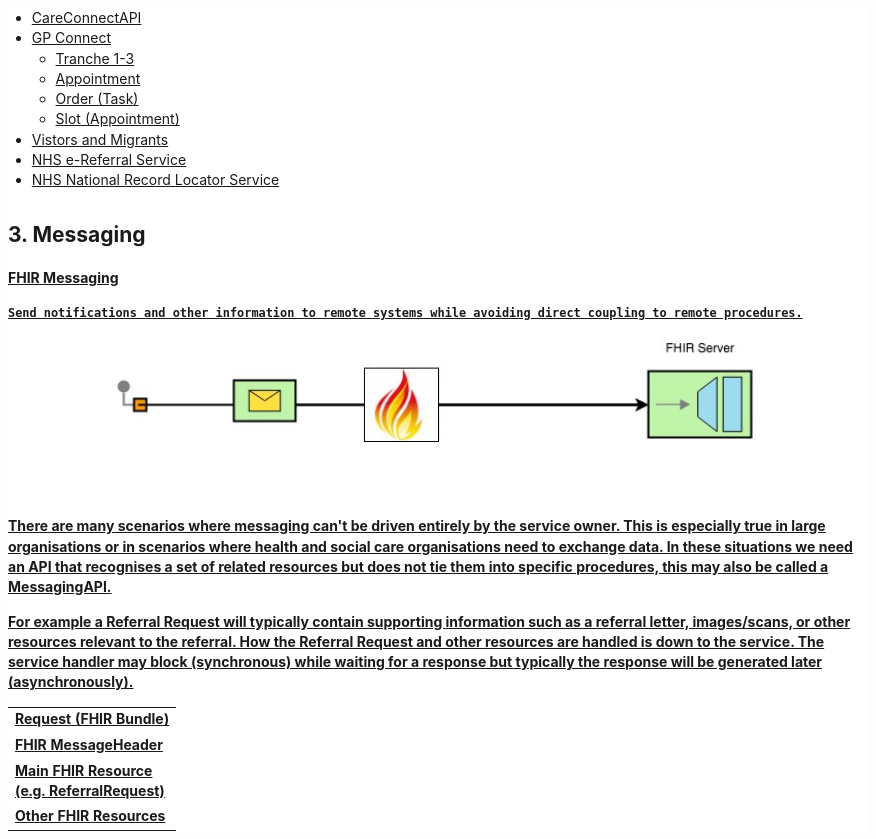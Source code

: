 - [CareConnectAPI](explore.html)
- [GP Connect]("/gpconnect/")
  - [Tranche 1-3](https://nhsconnect.github.io/gpconnect/accessrecord_rest.html)
  - [Appointment](https://www.simplifier.net/GPConnect/gpconnect-appointment-1)
  - [Order (Task)](https://data.developer.nhs.uk/fhir/candidaterelease-170816-tasks/Profile.TaskManagement/gpconnect-task-order-1.html)
  - [Slot (Appointment)](https://www.simplifier.net/GPConnect/gpconnect-slot-1)
- [Vistors and Migrants](https://nhsconnect.github.io/visitor-and-migrants/index.html)
- [NHS e-Referral Service](https://nhsconnect.github.io/NHS-FHIR-eRS-Integration/Generated/)
- [NHS National Record Locator Service](https://data.developer.nhs.uk/fhir/nrls-v1-draft-a/Chapter.1.About/index.html)

## 3. Messaging ##

<div markdown="span" class="alert alert-danger" role="alert"><i class="fa fa-fire"></i>  <b><a href="https://www.hl7.org/fhir/messaging.html"><b>FHIR Messaging</b></div>

```
Send notifications and other information to remote systems while avoiding direct coupling to remote procedures.
```
<p style="text-align:center;"><img src="images/build/FHIR Messaging.jpg" alt="View Results Screen" title="View Results Screen" style="width:75%"></p>
<br><br>  

There are many scenarios where messaging can't be driven entirely by the service owner. This is especially true in large organisations or in scenarios where health and social care organisations need to exchange data. In these situations we need an API that recognises a set of related resources but does not tie them into specific procedures, this may also be called a **MessagingAPI**.

For example a Referral Request will typically contain supporting information such as a referral letter, images/scans, or other resources relevant to the referral. How the Referral Request and other resources are handled is down to the service. The service handler may block (synchronous) while waiting for a response but typically the response will be generated later (asynchronously).


<table width="30%">
    <tr>
        <td>
            <b>Request (FHIR Bundle)</b>
        </td>
    </tr>
    <tr>
        <td>
            FHIR MessageHeader
        </td>
    </tr>
    <tr>
        <td>
            Main FHIR Resource <br> (e.g. ReferralRequest)
        </td>
    </tr>
    <tr>
        <td>
            Other FHIR Resources
        </td>
    </tr>
</table>
